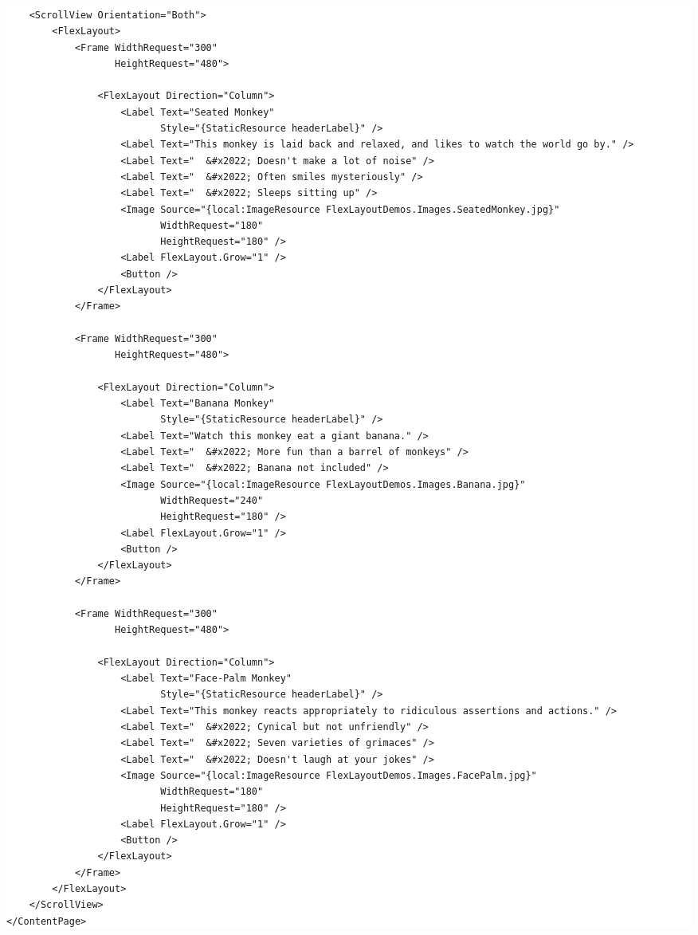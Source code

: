 ```xaml
    <ScrollView Orientation="Both">
        <FlexLayout>
            <Frame WidthRequest="300"
                   HeightRequest="480">

                <FlexLayout Direction="Column">
                    <Label Text="Seated Monkey"
                           Style="{StaticResource headerLabel}" />
                    <Label Text="This monkey is laid back and relaxed, and likes to watch the world go by." />
                    <Label Text="  &#x2022; Doesn't make a lot of noise" />
                    <Label Text="  &#x2022; Often smiles mysteriously" />
                    <Label Text="  &#x2022; Sleeps sitting up" />
                    <Image Source="{local:ImageResource FlexLayoutDemos.Images.SeatedMonkey.jpg}"
                           WidthRequest="180"
                           HeightRequest="180" />
                    <Label FlexLayout.Grow="1" />
                    <Button />
                </FlexLayout>
            </Frame>

            <Frame WidthRequest="300"
                   HeightRequest="480">

                <FlexLayout Direction="Column">
                    <Label Text="Banana Monkey"
                           Style="{StaticResource headerLabel}" />
                    <Label Text="Watch this monkey eat a giant banana." />
                    <Label Text="  &#x2022; More fun than a barrel of monkeys" />
                    <Label Text="  &#x2022; Banana not included" />
                    <Image Source="{local:ImageResource FlexLayoutDemos.Images.Banana.jpg}"
                           WidthRequest="240"
                           HeightRequest="180" />
                    <Label FlexLayout.Grow="1" />
                    <Button />
                </FlexLayout>
            </Frame>

            <Frame WidthRequest="300"
                   HeightRequest="480">

                <FlexLayout Direction="Column">
                    <Label Text="Face-Palm Monkey"
                           Style="{StaticResource headerLabel}" />
                    <Label Text="This monkey reacts appropriately to ridiculous assertions and actions." />
                    <Label Text="  &#x2022; Cynical but not unfriendly" />
                    <Label Text="  &#x2022; Seven varieties of grimaces" />
                    <Label Text="  &#x2022; Doesn't laugh at your jokes" />
                    <Image Source="{local:ImageResource FlexLayoutDemos.Images.FacePalm.jpg}"
                           WidthRequest="180"
                           HeightRequest="180" />
                    <Label FlexLayout.Grow="1" />
                    <Button />
                </FlexLayout>
            </Frame>
        </FlexLayout>
    </ScrollView>
</ContentPage>
```

